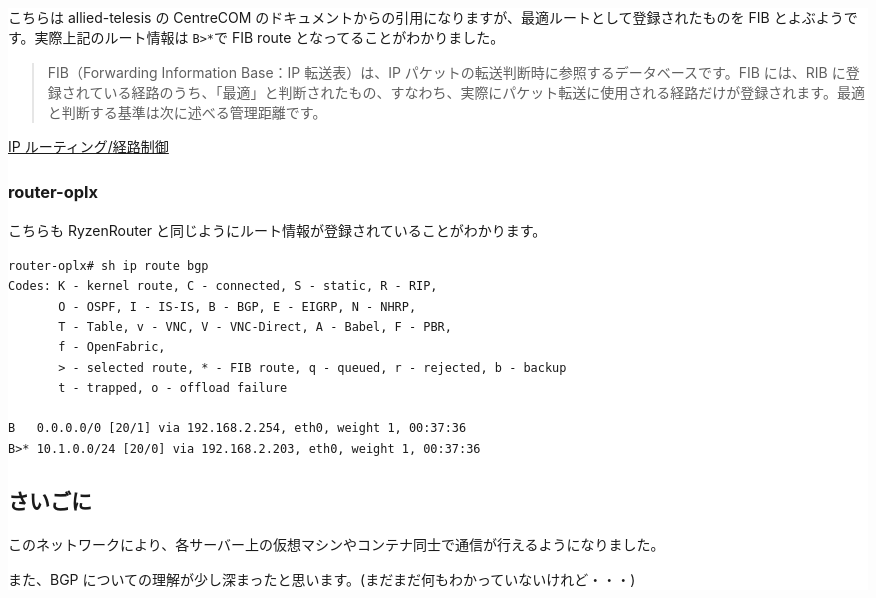 こちらは allied-telesis の CentreCOM のドキュメントからの引用になりますが、最適ルートとして登録されたものを FIB とよぶようです。実際上記のルート情報は `B>*`で FIB route となってることがわかりました。

> FIB（Forwarding Information Base：IP 転送表）は、IP パケットの転送判断時に参照するデータベースです。FIB には、RIB に登録されている経路のうち、「最適」と判断されたもの、すなわち、実際にパケット転送に使用される経路だけが登録されます。最適と判断する基準は次に述べる管理距離です。

[IP ルーティング/経路制御](https://www.allied-telesis.co.jp/support/list/switch/x900_sb900/doc/v532_docs/overview-3.html)

### router-oplx

こちらも RyzenRouter と同じようにルート情報が登録されていることがわかります。

```
router-oplx# sh ip route bgp
Codes: K - kernel route, C - connected, S - static, R - RIP,
       O - OSPF, I - IS-IS, B - BGP, E - EIGRP, N - NHRP,
       T - Table, v - VNC, V - VNC-Direct, A - Babel, F - PBR,
       f - OpenFabric,
       > - selected route, * - FIB route, q - queued, r - rejected, b - backup
       t - trapped, o - offload failure

B   0.0.0.0/0 [20/1] via 192.168.2.254, eth0, weight 1, 00:37:36
B>* 10.1.0.0/24 [20/0] via 192.168.2.203, eth0, weight 1, 00:37:36
```

## さいごに

このネットワークにより、各サーバー上の仮想マシンやコンテナ同士で通信が行えるようになりました。

また、BGP についての理解が少し深まったと思います。(まだまだ何もわかっていないけれど・・・)
